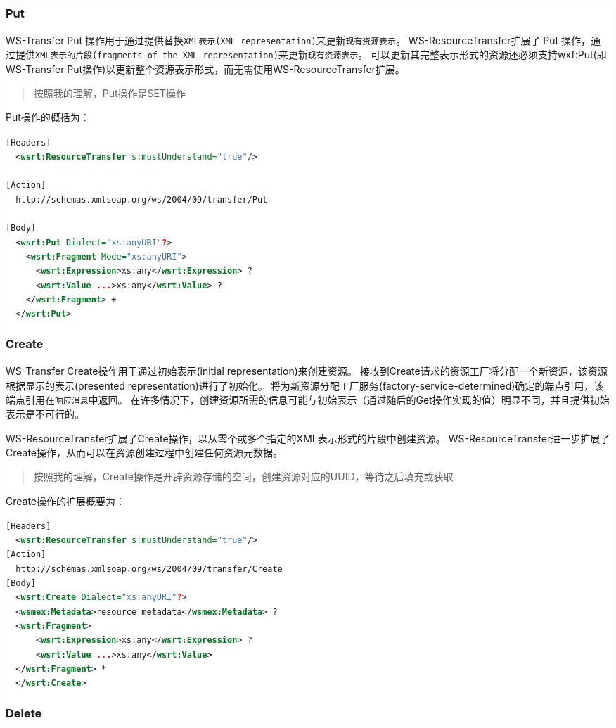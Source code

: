 ### Put

WS-Transfer Put 操作用于通过提供替换`XML表示(XML representation)`来更新`现有资源表示`。 WS-ResourceTransfer扩展了 Put 操作，通过提供`XML表示的片段(fragments of the XML representation)`来更新`现有资源表示`。 可以更新其完整表示形式的资源还必须支持wxf:Put(即WS-Transfer Put操作)以更新整个资源表示形式，而无需使用WS-ResourceTransfer扩展。

>按照我的理解，Put操作是SET操作

Put操作的概括为：

```xml
[Headers]
  <wsrt:ResourceTransfer s:mustUnderstand="true"/>

[Action]
  http://schemas.xmlsoap.org/ws/2004/09/transfer/Put

[Body]
  <wsrt:Put Dialect="xs:anyURI"?>
    <wsrt:Fragment Mode="xs:anyURI">
      <wsrt:Expression>xs:any</wsrt:Expression> ?
      <wsrt:Value ...>xs:any</wsrt:Value> ?
    </wsrt:Fragment> +
  </wsrt:Put>
```

### Create

WS-Transfer Create操作用于通过初始表示(initial representation)来创建资源。 接收到Create请求的资源工厂将分配一个新资源，该资源根据显示的表示(presented representation)进行了初始化。 将为新资源分配工厂服务(factory-service-determined)确定的端点引用，该端点引用在`响应消息`中返回。 在许多情况下，创建资源所需的信息可能与初始表示（通过随后的Get操作实现的值）明显不同，并且提供初始表示是不可行的。

WS-ResourceTransfer扩展了Create操作，以从零个或多个指定的XML表示形式的片段中创建资源。 WS-ResourceTransfer进一步扩展了Create操作，从而可以在资源创建过程中创建任何资源元数据。

>按照我的理解，Create操作是开辟资源存储的空间，创建资源对应的UUID，等待之后填充或获取

Create操作的扩展概要为：

```xml
[Headers]
  <wsrt:ResourceTransfer s:mustUnderstand="true"/>
[Action]
  http://schemas.xmlsoap.org/ws/2004/09/transfer/Create
[Body]
  <wsrt:Create Dialect="xs:anyURI"?>
  <wsmex:Metadata>resource metadata</wsmex:Metadata> ?
  <wsrt:Fragment>
      <wsrt:Expression>xs:any</wsrt:Expression> ?
      <wsrt:Value ...>xs:any</wsrt:Value>
  </wsrt:Fragment> *
  </wsrt:Create>
```

### Delete
